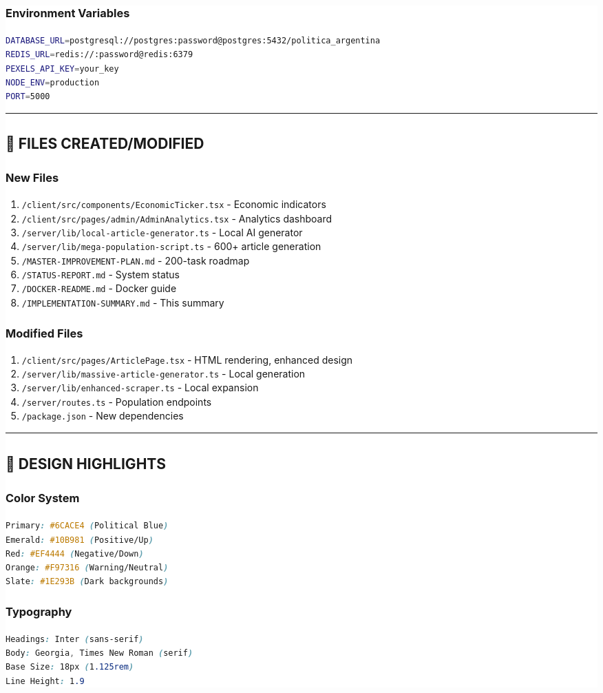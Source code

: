 ### Environment Variables
```bash
DATABASE_URL=postgresql://postgres:password@postgres:5432/politica_argentina
REDIS_URL=redis://:password@redis:6379
PEXELS_API_KEY=your_key
NODE_ENV=production
PORT=5000
```

---

## 📝 FILES CREATED/MODIFIED

### New Files
1. `/client/src/components/EconomicTicker.tsx` - Economic indicators
2. `/client/src/pages/admin/AdminAnalytics.tsx` - Analytics dashboard
3. `/server/lib/local-article-generator.ts` - Local AI generator
4. `/server/lib/mega-population-script.ts` - 600+ article generation
5. `/MASTER-IMPROVEMENT-PLAN.md` - 200-task roadmap
6. `/STATUS-REPORT.md` - System status
7. `/DOCKER-README.md` - Docker guide
8. `/IMPLEMENTATION-SUMMARY.md` - This summary

### Modified Files
1. `/client/src/pages/ArticlePage.tsx` - HTML rendering, enhanced design
2. `/server/lib/massive-article-generator.ts` - Local generation
3. `/server/lib/enhanced-scraper.ts` - Local expansion
4. `/server/routes.ts` - Population endpoints
5. `/package.json` - New dependencies

---

## 🎨 DESIGN HIGHLIGHTS

### Color System
```css
Primary: #6CACE4 (Political Blue)
Emerald: #10B981 (Positive/Up)
Red: #EF4444 (Negative/Down)
Orange: #F97316 (Warning/Neutral)
Slate: #1E293B (Dark backgrounds)
```

### Typography
```css
Headings: Inter (sans-serif)
Body: Georgia, Times New Roman (serif)
Base Size: 18px (1.125rem)
Line Height: 1.9
```
